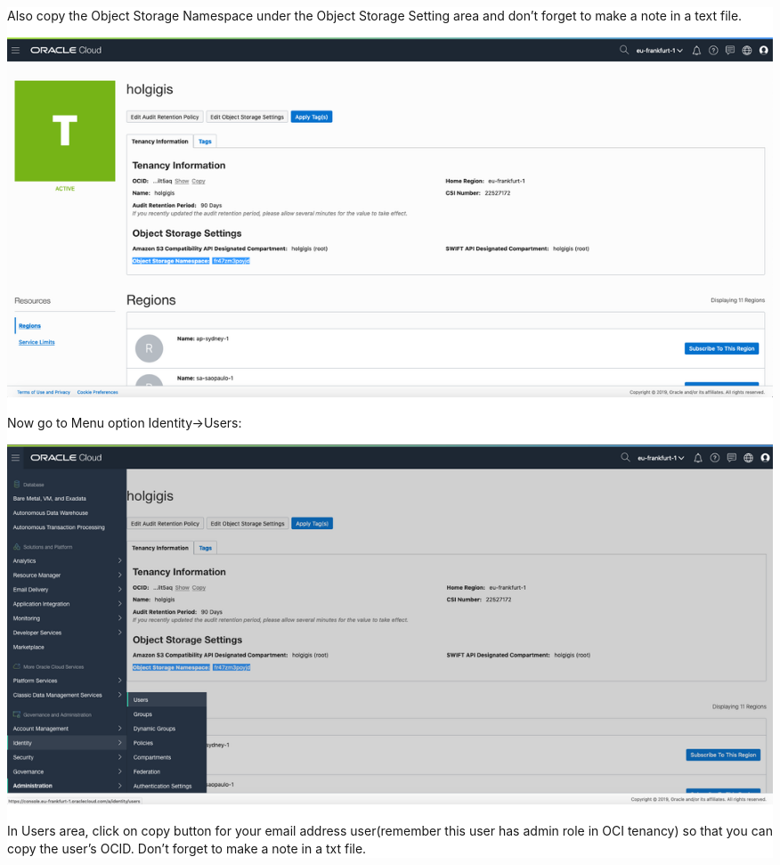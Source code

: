 Also copy the Object Storage Namespace under the Object Storage Setting
area and don’t forget to make a note in a text file.

![](./media/image19.png)

Now go to Menu option Identity-\>Users:

![](./media/image20.png)

In Users area, click on copy button for your email address user(remember
this user has admin role in OCI tenancy) so that you can copy the user’s
OCID. Don’t forget to make a note in a txt file.
